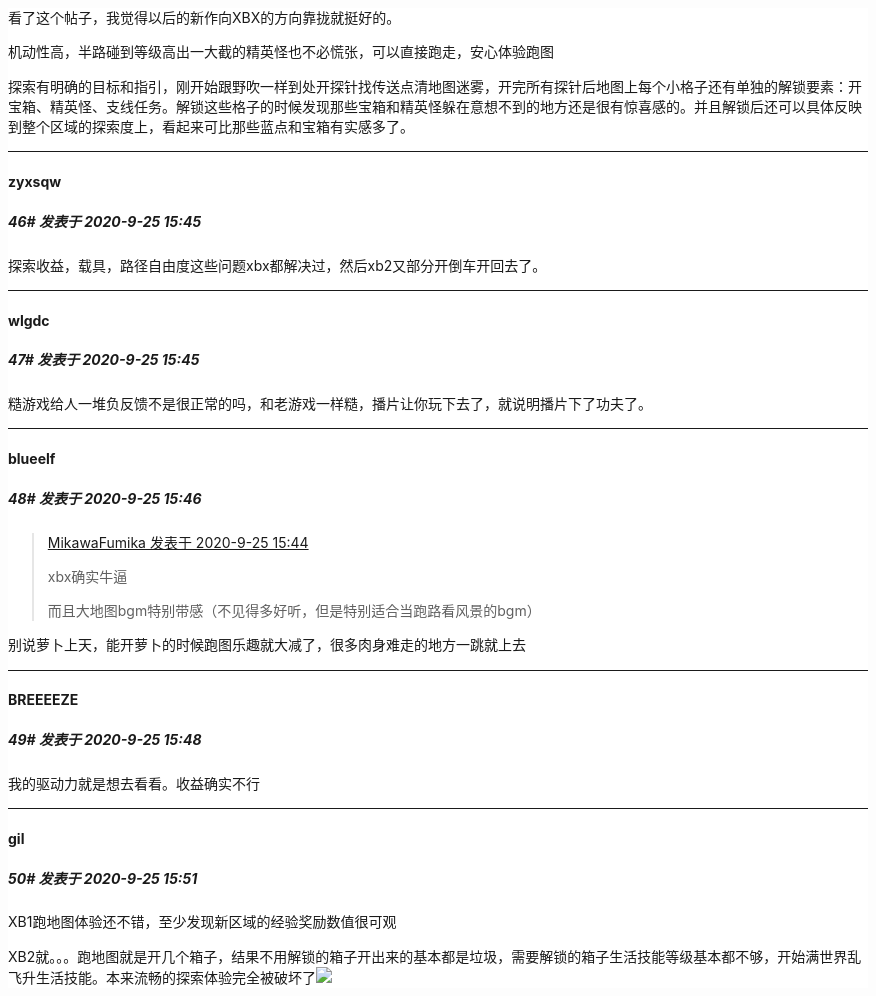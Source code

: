 
看了这个帖子，我觉得以后的新作向XBX的方向靠拢就挺好的。

机动性高，半路碰到等级高出一大截的精英怪也不必慌张，可以直接跑走，安心体验跑图

探索有明确的目标和指引，刚开始跟野吹一样到处开探针找传送点清地图迷雾，开完所有探针后地图上每个小格子还有单独的解锁要素：开宝箱、精英怪、支线任务。解锁这些格子的时候发现那些宝箱和精英怪躲在意想不到的地方还是很有惊喜感的。并且解锁后还可以具体反映到整个区域的探索度上，看起来可比那些蓝点和宝箱有实感多了。


-----

####  zyxsqw  
##### 46#       发表于 2020-9-25 15:45


探索收益，载具，路径自由度这些问题xbx都解决过，然后xb2又部分开倒车开回去了。


-----

####  wlgdc  
##### 47#       发表于 2020-9-25 15:45


糙游戏给人一堆负反馈不是很正常的吗，和老游戏一样糙，播片让你玩下去了，就说明播片下了功夫了。


-----

####  blueelf  
##### 48#       发表于 2020-9-25 15:46


<blockquote><a href="httphttps://bbs.saraba1st.com/2b/forum.php?mod=redirect&amp;goto=findpost&amp;pid=48850931&amp;ptid=1961843" target="_blank">MikawaFumika 发表于 2020-9-25 15:44</a>

xbx确实牛逼

而且大地图bgm特别带感（不见得多好听，但是特别适合当跑路看风景的bgm）</blockquote>
别说萝卜上天，能开萝卜的时候跑图乐趣就大减了，很多肉身难走的地方一跳就上去


-----

####  BREEEEZE  
##### 49#       发表于 2020-9-25 15:48


我的驱动力就是想去看看。收益确实不行


-----

####  gil  
##### 50#       发表于 2020-9-25 15:51


XB1跑地图体验还不错，至少发现新区域的经验奖励数值很可观


XB2就。。。跑地图就是开几个箱子，结果不用解锁的箱子开出来的基本都是垃圾，需要解锁的箱子生活技能等级基本都不够，开始满世界乱飞升生活技能。本来流畅的探索体验完全被破坏了<img src="https://static.saraba1st.com/image/smiley/face2017/001.png" referrerpolicy="no-referrer">
